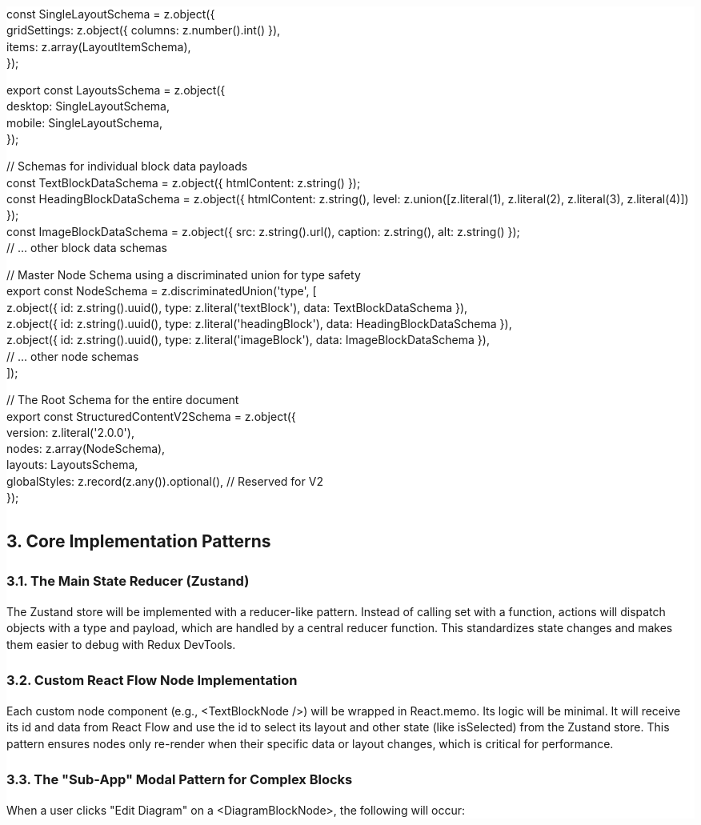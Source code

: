 const SingleLayoutSchema \= z.object({  
  gridSettings: z.object({ columns: z.number().int() }),  
  items: z.array(LayoutItemSchema),  
});

export const LayoutsSchema \= z.object({  
  desktop: SingleLayoutSchema,  
  mobile: SingleLayoutSchema,  
});

// Schemas for individual block data payloads  
const TextBlockDataSchema \= z.object({ htmlContent: z.string() });  
const HeadingBlockDataSchema \= z.object({ htmlContent: z.string(), level: z.union(\[z.literal(1), z.literal(2), z.literal(3), z.literal(4)\]) });  
const ImageBlockDataSchema \= z.object({ src: z.string().url(), caption: z.string(), alt: z.string() });  
// ... other block data schemas

// Master Node Schema using a discriminated union for type safety  
export const NodeSchema \= z.discriminatedUnion('type', \[  
  z.object({ id: z.string().uuid(), type: z.literal('textBlock'), data: TextBlockDataSchema }),  
  z.object({ id: z.string().uuid(), type: z.literal('headingBlock'), data: HeadingBlockDataSchema }),  
  z.object({ id: z.string().uuid(), type: z.literal('imageBlock'), data: ImageBlockDataSchema }),  
  // ... other node schemas  
\]);

// The Root Schema for the entire document  
export const StructuredContentV2Schema \= z.object({  
  version: z.literal('2.0.0'),  
  nodes: z.array(NodeSchema),  
  layouts: LayoutsSchema,  
  globalStyles: z.record(z.any()).optional(), // Reserved for V2  
});

## **3\. Core Implementation Patterns**

### **3.1. The Main State Reducer (Zustand)**

The Zustand store will be implemented with a reducer-like pattern. Instead of calling set with a function, actions will dispatch objects with a type and payload, which are handled by a central reducer function. This standardizes state changes and makes them easier to debug with Redux DevTools.

### **3.2. Custom React Flow Node Implementation**

Each custom node component (e.g., \<TextBlockNode /\>) will be wrapped in React.memo. Its logic will be minimal. It will receive its id and data from React Flow and use the id to select its layout and other state (like isSelected) from the Zustand store. This pattern ensures nodes only re-render when their specific data or layout changes, which is critical for performance.

### **3.3. The "Sub-App" Modal Pattern for Complex Blocks**

When a user clicks "Edit Diagram" on a \<DiagramBlockNode\>, the following will occur:
